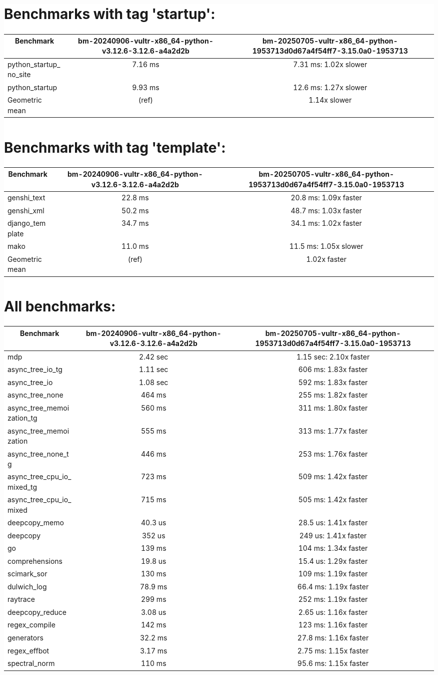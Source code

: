 Benchmarks with tag 'startup':
==============================

| Benchmark              | bm-20240906-vultr-x86_64-python-v3.12.6-3.12.6-a4a2d2b | bm-20250705-vultr-x86_64-python-1953713d0d67a4f54ff7-3.15.0a0-1953713 |
|------------------------|:------------------------------------------------------:|:---------------------------------------------------------------------:|
| python_startup_no_site | 7.16 ms                                                | 7.31 ms: 1.02x slower                                                 |
| python_startup         | 9.93 ms                                                | 12.6 ms: 1.27x slower                                                 |
| Geometric mean         | (ref)                                                  | 1.14x slower                                                          |

Benchmarks with tag 'template':
===============================

| Benchmark       | bm-20240906-vultr-x86_64-python-v3.12.6-3.12.6-a4a2d2b | bm-20250705-vultr-x86_64-python-1953713d0d67a4f54ff7-3.15.0a0-1953713 |
|-----------------|:------------------------------------------------------:|:---------------------------------------------------------------------:|
| genshi_text     | 22.8 ms                                                | 20.8 ms: 1.09x faster                                                 |
| genshi_xml      | 50.2 ms                                                | 48.7 ms: 1.03x faster                                                 |
| django_template | 34.7 ms                                                | 34.1 ms: 1.02x faster                                                 |
| mako            | 11.0 ms                                                | 11.5 ms: 1.05x slower                                                 |
| Geometric mean  | (ref)                                                  | 1.02x faster                                                          |

All benchmarks:
===============

| Benchmark                  | bm-20240906-vultr-x86_64-python-v3.12.6-3.12.6-a4a2d2b | bm-20250705-vultr-x86_64-python-1953713d0d67a4f54ff7-3.15.0a0-1953713 |
|----------------------------|:------------------------------------------------------:|:---------------------------------------------------------------------:|
| mdp                        | 2.42 sec                                               | 1.15 sec: 2.10x faster                                                |
| async_tree_io_tg           | 1.11 sec                                               | 606 ms: 1.83x faster                                                  |
| async_tree_io              | 1.08 sec                                               | 592 ms: 1.83x faster                                                  |
| async_tree_none            | 464 ms                                                 | 255 ms: 1.82x faster                                                  |
| async_tree_memoization_tg  | 560 ms                                                 | 311 ms: 1.80x faster                                                  |
| async_tree_memoization     | 555 ms                                                 | 313 ms: 1.77x faster                                                  |
| async_tree_none_tg         | 446 ms                                                 | 253 ms: 1.76x faster                                                  |
| async_tree_cpu_io_mixed_tg | 723 ms                                                 | 509 ms: 1.42x faster                                                  |
| async_tree_cpu_io_mixed    | 715 ms                                                 | 505 ms: 1.42x faster                                                  |
| deepcopy_memo              | 40.3 us                                                | 28.5 us: 1.41x faster                                                 |
| deepcopy                   | 352 us                                                 | 249 us: 1.41x faster                                                  |
| go                         | 139 ms                                                 | 104 ms: 1.34x faster                                                  |
| comprehensions             | 19.8 us                                                | 15.4 us: 1.29x faster                                                 |
| scimark_sor                | 130 ms                                                 | 109 ms: 1.19x faster                                                  |
| dulwich_log                | 78.9 ms                                                | 66.4 ms: 1.19x faster                                                 |
| raytrace                   | 299 ms                                                 | 252 ms: 1.19x faster                                                  |
| deepcopy_reduce            | 3.08 us                                                | 2.65 us: 1.16x faster                                                 |
| regex_compile              | 142 ms                                                 | 123 ms: 1.16x faster                                                  |
| generators                 | 32.2 ms                                                | 27.8 ms: 1.16x faster                                                 |
| regex_effbot               | 3.17 ms                                                | 2.75 ms: 1.15x faster                                                 |
| spectral_norm              | 110 ms                                                 | 95.6 ms: 1.15x faster                                                 |